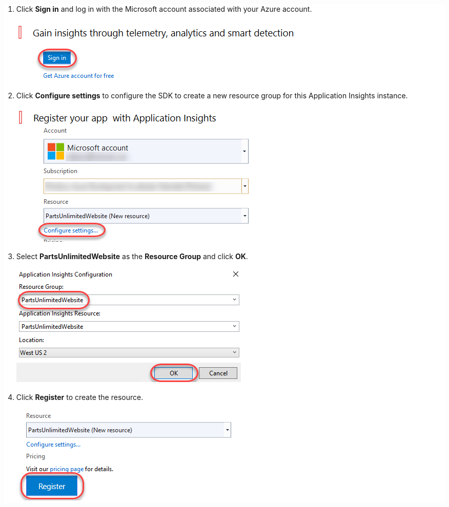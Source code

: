 1. Click **Sign in** and log in with the Microsoft account associated with your Azure account.

    ![](images/004.png)

1. Click **Configure settings** to configure the SDK to create a new resource group for this Application Insights instance.

    ![](images/005.png)

1. Select **PartsUnlimitedWebsite** as the **Resource Group** and click **OK**.

    ![](images/006.png)

1. Click **Register** to create the resource.

    ![](images/007.png)
